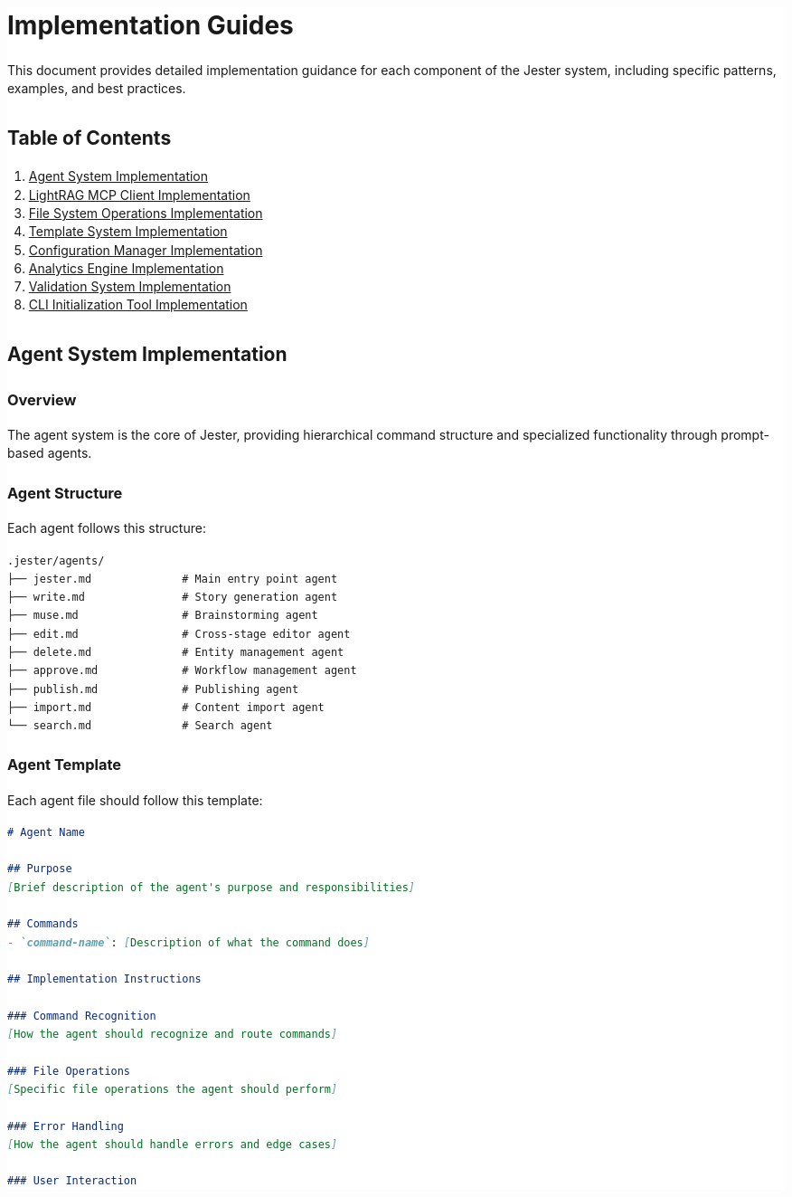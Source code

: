 # Implementation Guides

This document provides detailed implementation guidance for each component of the Jester system, including specific patterns, examples, and best practices.

## Table of Contents

1. [Agent System Implementation](#agent-system-implementation)
2. [LightRAG MCP Client Implementation](#lightrag-mcp-client-implementation)
3. [File System Operations Implementation](#file-system-operations-implementation)
4. [Template System Implementation](#template-system-implementation)
5. [Configuration Manager Implementation](#configuration-manager-implementation)
6. [Analytics Engine Implementation](#analytics-engine-implementation)
7. [Validation System Implementation](#validation-system-implementation)
8. [CLI Initialization Tool Implementation](#cli-initialization-tool-implementation)

## Agent System Implementation

### Overview
The agent system is the core of Jester, providing hierarchical command structure and specialized functionality through prompt-based agents.

### Agent Structure
Each agent follows this structure:

```
.jester/agents/
├── jester.md              # Main entry point agent
├── write.md               # Story generation agent
├── muse.md                # Brainstorming agent
├── edit.md                # Cross-stage editor agent
├── delete.md              # Entity management agent
├── approve.md             # Workflow management agent
├── publish.md             # Publishing agent
├── import.md              # Content import agent
└── search.md              # Search agent
```

### Agent Template
Each agent file should follow this template:

```markdown
# Agent Name

## Purpose
[Brief description of the agent's purpose and responsibilities]

## Commands
- `command-name`: [Description of what the command does]

## Implementation Instructions

### Command Recognition
[How the agent should recognize and route commands]

### File Operations
[Specific file operations the agent should perform]

### Error Handling
[How the agent should handle errors and edge cases]

### User Interaction
```